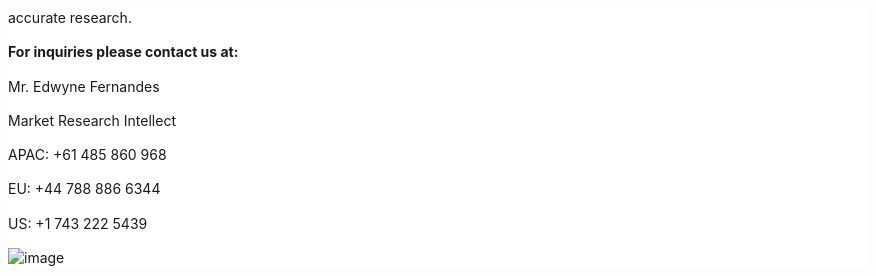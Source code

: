 accurate research.</span></p><p><strong>For inquiries please contact us at:</strong></p><p>Mr. Edwyne Fernandes</p><p>Market Research Intellect</p><p>APAC: +61 485 860 968</p><p>EU: +44 788 886 6344</p><p>US: +1 743 222 5439</p>
![image](https://github.com/user-attachments/assets/65c609ed-5fb2-41cf-98c0-4e862e894020)
